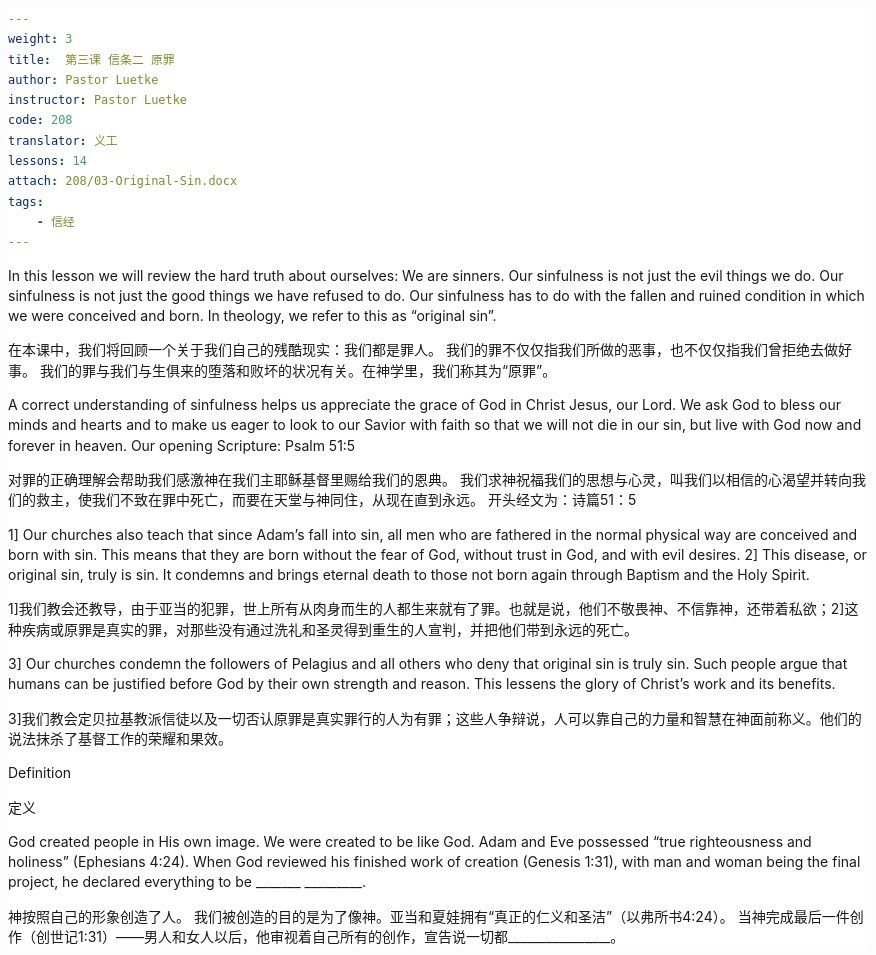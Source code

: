 ```yaml
---
weight: 3
title:  第三课 信条二 原罪
author: Pastor Luetke
instructor: Pastor Luetke
code: 208
translator: 义工
lessons: 14
attach: 208/03-Original-Sin.docx
tags: 
    - 信经
---
```

In this lesson we will review the hard truth about ourselves:  We are sinners.  Our sinfulness is not just the evil things we do.  Our sinfulness is not just the good things we have refused to do.  Our sinfulness has to do with the fallen and ruined condition in which we were conceived and born.  In theology, we refer to this as “original sin”.  

在本课中，我们将回顾一个关于我们自己的残酷现实：我们都是罪人。 我们的罪不仅仅指我们所做的恶事，也不仅仅指我们曾拒绝去做好事。 我们的罪与我们与生俱来的堕落和败坏的状况有关。在神学里，我们称其为“原罪”。

A correct understanding of sinfulness helps us appreciate the grace of God in Christ Jesus, our Lord.  We ask God to bless our minds and hearts and to make us eager to look to our Savior with faith so that we will not die in our sin, but live with God now and forever in heaven.  Our opening Scripture:  Psalm 51:5

对罪的正确理解会帮助我们感激神在我们主耶稣基督里赐给我们的恩典。 我们求神祝福我们的思想与心灵，叫我们以相信的心渴望并转向我们的救主，使我们不致在罪中死亡，而要在天堂与神同住，从现在直到永远。 开头经文为：诗篇51：5

1] Our churches also teach that since Adam’s fall into sin, all men who are fathered in the normal physical way are conceived and born with sin. This means that they are born without the fear of God, without trust in God, and with evil desires. 2] This disease, or original sin, truly is sin. It condemns and brings eternal death to those not born again through Baptism and the Holy Spirit.

1]我们教会还教导，由于亚当的犯罪，世上所有从肉身而生的人都生来就有了罪。也就是说，他们不敬畏神、不信靠神，还带着私欲；2]这种疾病或原罪是真实的罪，对那些没有通过洗礼和圣灵得到重生的人宣判，并把他们带到永远的死亡。

3] Our churches condemn the followers of Pelagius and all others who deny that original sin is truly sin. Such people argue that humans can be justified before God by their own strength and reason. This lessens the glory of Christ’s work and its benefits.

3]我们教会定贝拉基教派信徒以及一切否认原罪是真实罪行的人为有罪；这些人争辩说，人可以靠自己的力量和智慧在神面前称义。他们的说法抹杀了基督工作的荣耀和果效。

Definition  

定义

God created people in His own image.  We were created to be like God. Adam and Eve possessed “true righteousness and holiness” (Ephesians 4:24).  When God reviewed his finished work of creation (Genesis 1:31), with man and woman being the final project, he declared everything to be  _______ _________.

神按照自己的形象创造了人。 我们被创造的目的是为了像神。亚当和夏娃拥有“真正的仁义和圣洁”（以弗所书4:24）。 当神完成最后一件创作（创世记1:31）——男人和女人以后，他审视着自己所有的创作，宣告说一切都________________。
